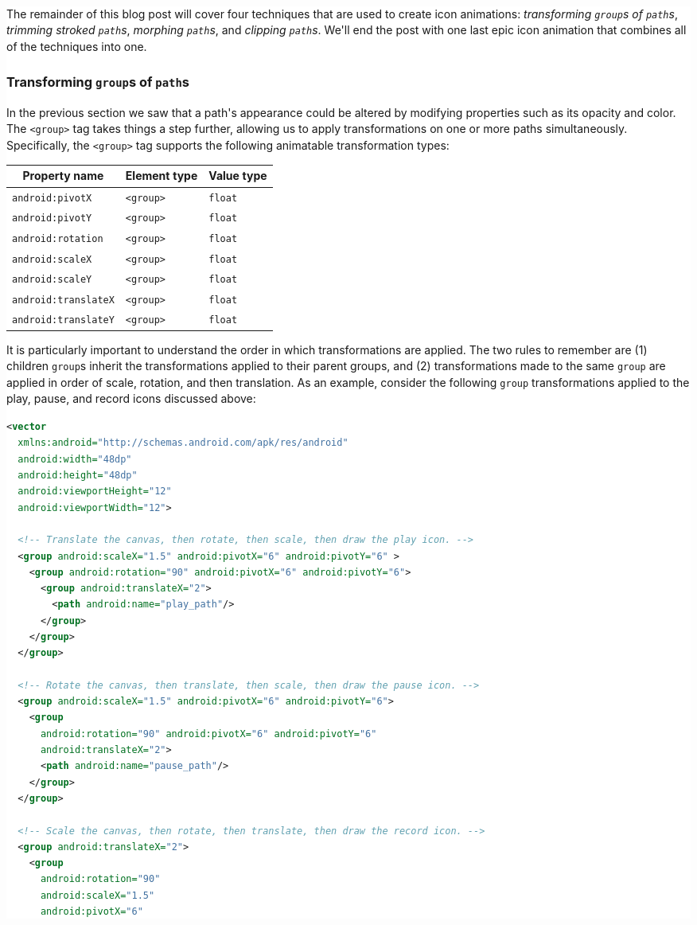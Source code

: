 The remainder of this blog post will cover four techniques that are used to create icon animations: _transforming `group`s of `path`s_, _trimming stroked `path`s_, _morphing `path`s_, and _clipping `path`s_. We'll end the post with one last epic icon animation that combines all of the techniques into one.

### Transforming `group`s of `path`s

In the previous section we saw that a path's appearance could be altered by modifying properties such as its opacity and color. The `<group>` tag takes things a step further, allowing us to apply transformations on one or more paths simultaneously. Specifically, the `<group>` tag supports the following animatable transformation types:

| Property name        | Element type | Value type |
|----------------------|--------------|------------|
| `android:pivotX`     | `<group>`    | `float`    |
| `android:pivotY`     | `<group>`    | `float`    |
| `android:rotation`   | `<group>`    | `float`    |
| `android:scaleX`     | `<group>`    | `float`    |
| `android:scaleY`     | `<group>`    | `float`    |
| `android:translateX` | `<group>`    | `float`    |
| `android:translateY` | `<group>`    | `float`    |

It is particularly important to understand the order in which transformations are applied. The two rules to remember are (1) children `group`s inherit the transformations applied to their parent groups, and (2) transformations made to the same `group` are applied in order of scale, rotation, and then translation. As an example, consider the following `group` transformations applied to the play, pause, and record icons discussed above:

```xml
<vector
  xmlns:android="http://schemas.android.com/apk/res/android"
  android:width="48dp"
  android:height="48dp"
  android:viewportHeight="12"
  android:viewportWidth="12">

  <!-- Translate the canvas, then rotate, then scale, then draw the play icon. -->
  <group android:scaleX="1.5" android:pivotX="6" android:pivotY="6" >
    <group android:rotation="90" android:pivotX="6" android:pivotY="6">
      <group android:translateX="2">
        <path android:name="play_path"/>
      </group>
    </group>
  </group>

  <!-- Rotate the canvas, then translate, then scale, then draw the pause icon. -->
  <group android:scaleX="1.5" android:pivotX="6" android:pivotY="6">
    <group
      android:rotation="90" android:pivotX="6" android:pivotY="6"
      android:translateX="2">
      <path android:name="pause_path"/>
    </group>
  </group>

  <!-- Scale the canvas, then rotate, then translate, then draw the record icon. -->
  <group android:translateX="2">
    <group
      android:rotation="90"
      android:scaleX="1.5"
      android:pivotX="6"
```